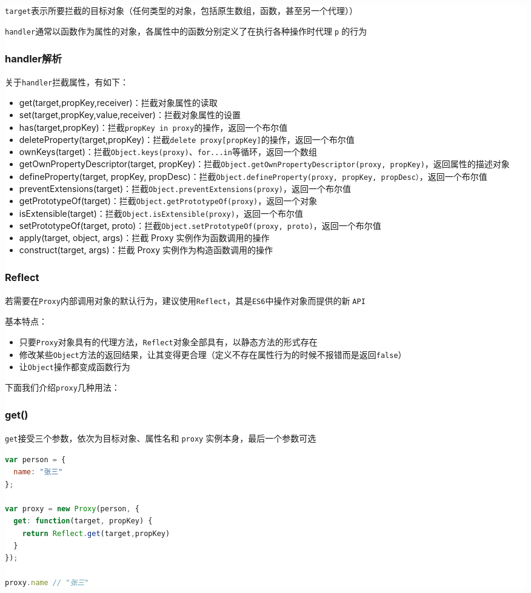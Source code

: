 `target`表示所要拦截的目标对象（任何类型的对象，包括原生数组，函数，甚至另一个代理））

`handler`通常以函数作为属性的对象，各属性中的函数分别定义了在执行各种操作时代理 `p` 的行为



### handler解析

关于`handler`拦截属性，有如下：

- get(target,propKey,receiver)：拦截对象属性的读取
- set(target,propKey,value,receiver)：拦截对象属性的设置
- has(target,propKey)：拦截`propKey in proxy`的操作，返回一个布尔值
- deleteProperty(target,propKey)：拦截`delete proxy[propKey]`的操作，返回一个布尔值
- ownKeys(target)：拦截`Object.keys(proxy)`、`for...in`等循环，返回一个数组
- getOwnPropertyDescriptor(target, propKey)：拦截`Object.getOwnPropertyDescriptor(proxy, propKey)`，返回属性的描述对象
- defineProperty(target, propKey, propDesc)：拦截`Object.defineProperty(proxy, propKey, propDesc）`，返回一个布尔值
- preventExtensions(target)：拦截`Object.preventExtensions(proxy)`，返回一个布尔值
- getPrototypeOf(target)：拦截`Object.getPrototypeOf(proxy)`，返回一个对象
- isExtensible(target)：拦截`Object.isExtensible(proxy)`，返回一个布尔值
- setPrototypeOf(target, proto)：拦截`Object.setPrototypeOf(proxy, proto)`，返回一个布尔值
- apply(target, object, args)：拦截 Proxy 实例作为函数调用的操作
- construct(target, args)：拦截 Proxy 实例作为构造函数调用的操作





### Reflect

若需要在`Proxy`内部调用对象的默认行为，建议使用`Reflect`，其是`ES6`中操作对象而提供的新 `API`

基本特点：

- 只要`Proxy`对象具有的代理方法，`Reflect`对象全部具有，以静态方法的形式存在
- 修改某些`Object`方法的返回结果，让其变得更合理（定义不存在属性行为的时候不报错而是返回`false`）
- 让`Object`操作都变成函数行为      



下面我们介绍`proxy`几种用法：

### get()

`get`接受三个参数，依次为目标对象、属性名和 `proxy` 实例本身，最后一个参数可选

```javascript
var person = {
  name: "张三"
};

var proxy = new Proxy(person, {
  get: function(target, propKey) {
    return Reflect.get(target,propKey)
  }
});

proxy.name // "张三"
```
